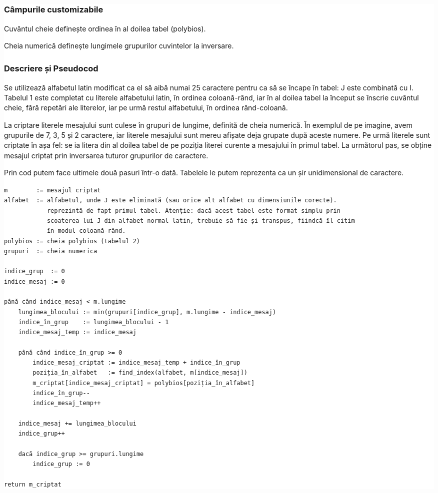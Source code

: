 ### Câmpurile customizabile

Cuvântul cheie definește ordinea în al doilea tabel (polybios).

Cheia numerică definește lungimele grupurilor cuvintelor la inversare.

### Descriere și Pseudocod

Se utilizează alfabetul latin modificat ca el să aibă numai 25 caractere pentru ca să se încape în tabel: J este combinată cu I. Tabelul 1 este completat cu literele alfabetului latin, în ordinea coloană-rând, iar în al doilea tabel la început se înscrie cuvântul cheie, fără repetări ale literelor, iar pe urmă restul alfabetului, în ordinea rând-coloană. 

La criptare literele mesajului sunt culese în grupuri de lungime, definită de cheia numerică. În exemplul de pe imagine, avem grupurile de 7, 3, 5 și 2 caractere, iar literele mesajului sunt mereu afișate deja grupate după aceste numere. Pe urmă literele sunt criptate în așa fel: se ia litera din al doilea tabel de pe poziția literei curente a mesajului în primul tabel. La următorul pas, se obține mesajul criptat prin inversarea tuturor grupurilor de caractere.

Prin cod putem face ultimele două pasuri într-o dată. Tabelele le putem reprezenta ca un șir unidimensional de caractere.

```
m        := mesajul criptat
alfabet  := alfabetul, unde J este eliminată (sau orice alt alfabet cu dimensiunile corecte).
            reprezintă de fapt primul tabel. Atenție: dacă acest tabel este format simplu prin 
            scoaterea lui J din alfabet normal latin, trebuie să fie și transpus, fiindcă îl citim
            în modul coloană-rând.
polybios := cheia polybios (tabelul 2)
grupuri  := cheia numerica

indice_grup  := 0
indice_mesaj := 0

până când indice_mesaj < m.lungime
    lungimea_blocului := min(grupuri[indice_grup], m.lungime - indice_mesaj)
    indice_în_grup    := lungimea_blocului - 1
    indice_mesaj_temp := indice_mesaj

    până când indice_în_grup >= 0
        indice_mesaj_criptat := indice_mesaj_temp + indice_în_grup
        poziția_în_alfabet   := find_index(alfabet, m[indice_mesaj])
        m_criptat[indice_mesaj_criptat] = polybios[poziția_în_alfabet]
        indice_în_grup--
        indice_mesaj_temp++
    
    indice_mesaj += lungimea_blocului
    indice_grup++

    dacă indice_grup >= grupuri.lungime
        indice_grup := 0

return m_criptat
```
